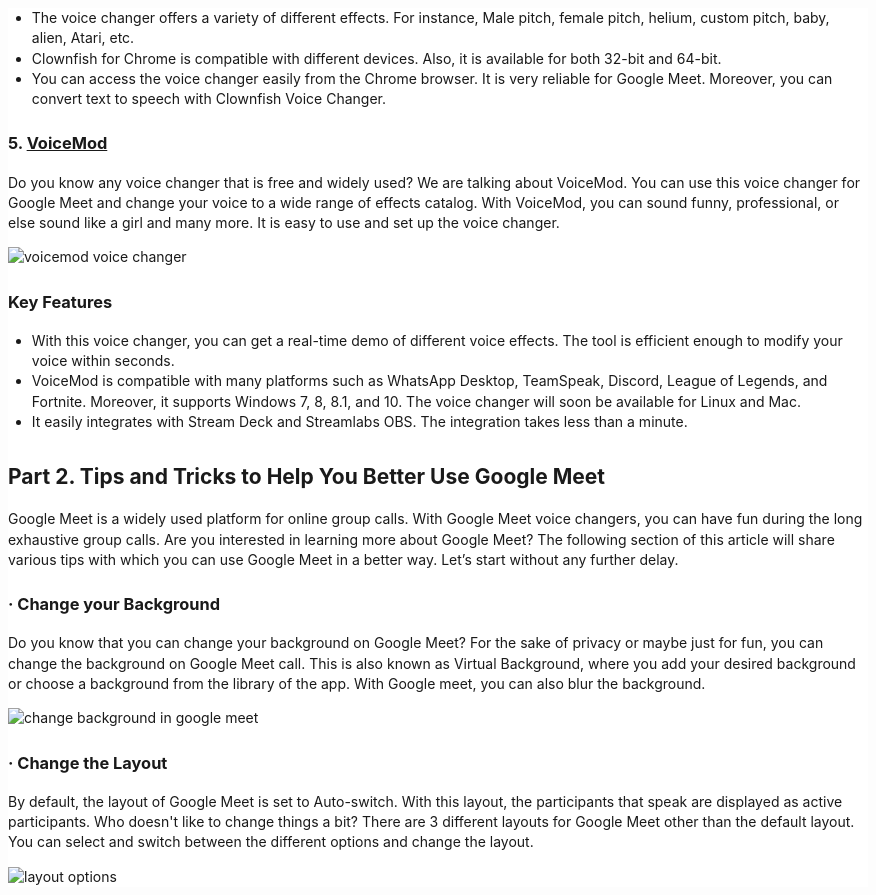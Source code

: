 * The voice changer offers a variety of different effects. For instance, Male pitch, female pitch, helium, custom pitch, baby, alien, Atari, etc.
* Clownfish for Chrome is compatible with different devices. Also, it is available for both 32-bit and 64-bit.
* You can access the voice changer easily from the Chrome browser. It is very reliable for Google Meet. Moreover, you can convert text to speech with Clownfish Voice Changer.

### 5\. [VoiceMod](https://www.voicemod.net/)

Do you know any voice changer that is free and widely used? We are talking about VoiceMod. You can use this voice changer for Google Meet and change your voice to a wide range of effects catalog. With VoiceMod, you can sound funny, professional, or else sound like a girl and many more. It is easy to use and set up the voice changer.

![voicemod voice changer](https://images.wondershare.com/filmora/article-images/2022/google-meet-voice-changer-5.jpg)

### Key Features

* With this voice changer, you can get a real-time demo of different voice effects. The tool is efficient enough to modify your voice within seconds.
* VoiceMod is compatible with many platforms such as WhatsApp Desktop, TeamSpeak, Discord, League of Legends, and Fortnite. Moreover, it supports Windows 7, 8, 8.1, and 10\. The voice changer will soon be available for Linux and Mac.
* It easily integrates with Stream Deck and Streamlabs OBS. The integration takes less than a minute.

## Part 2\. Tips and Tricks to Help You Better Use Google Meet

Google Meet is a widely used platform for online group calls. With Google Meet voice changers, you can have fun during the long exhaustive group calls. Are you interested in learning more about Google Meet? The following section of this article will share various tips with which you can use Google Meet in a better way. Let’s start without any further delay.

### · Change your Background

Do you know that you can change your background on Google Meet? For the sake of privacy or maybe just for fun, you can change the background on Google Meet call. This is also known as Virtual Background, where you add your desired background or choose a background from the library of the app. With Google meet, you can also blur the background.

![change background in google meet](https://images.wondershare.com/filmora/article-images/2022/google-meet-voice-changer-6.jpg)

### · Change the Layout

By default, the layout of Google Meet is set to Auto-switch. With this layout, the participants that speak are displayed as active participants. Who doesn't like to change things a bit? There are 3 different layouts for Google Meet other than the default layout. You can select and switch between the different options and change the layout.

![layout options](https://images.wondershare.com/filmora/article-images/2022/google-meet-voice-changer-7.jpg)
